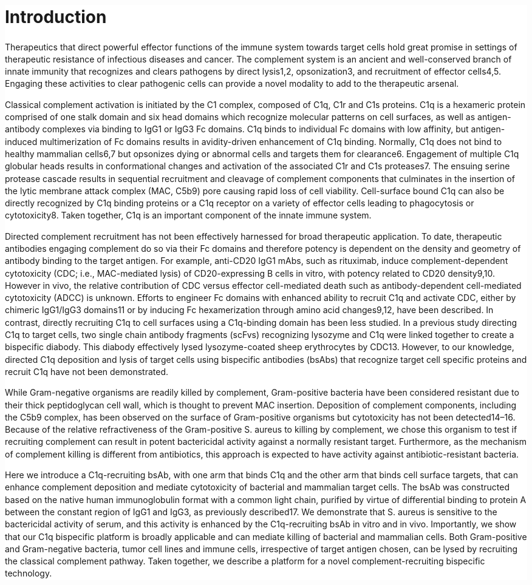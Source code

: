 # Introduction

Therapeutics that direct powerful effector functions of the immune system towards target cells hold great promise in settings of therapeutic resistance of infectious diseases and cancer. The complement system is an ancient and well-conserved branch of innate immunity that recognizes and clears pathogens by direct lysis1,2, opsonization3, and recruitment of effector cells4,5. Engaging these activities to clear pathogenic cells can provide a novel modality to add to the therapeutic arsenal.

Classical complement activation is initiated by the C1 complex, composed of C1q, C1r and C1s proteins. C1q is a hexameric protein comprised of one stalk domain and six head domains which recognize molecular patterns on cell surfaces, as well as antigen-antibody complexes via binding to IgG1 or IgG3 Fc domains. C1q binds to individual Fc domains with low affinity, but antigen-induced multimerization of Fc domains results in avidity-driven enhancement of C1q binding. Normally, C1q does not bind to healthy mammalian cells6,7 but opsonizes dying or abnormal cells and targets them for clearance6. Engagement of multiple C1q globular heads results in conformational changes and activation of the associated C1r and C1s proteases7. The ensuing serine protease cascade results in sequential recruitment and cleavage of complement components that culminates in the insertion of the lytic membrane attack complex (MAC, C5b9) pore causing rapid loss of cell viability. Cell-surface bound C1q can also be directly recognized by C1q binding proteins or a C1q receptor on a variety of effector cells leading to phagocytosis or cytotoxicity8. Taken together, C1q is an important component of the innate immune system.

Directed complement recruitment has not been effectively harnessed for broad therapeutic application. To date, therapeutic antibodies engaging complement do so via their Fc domains and therefore potency is dependent on the density and geometry of antibody binding to the target antigen. For example, anti-CD20 IgG1 mAbs, such as rituximab, induce complement-dependent cytotoxicity (CDC; i.e., MAC-mediated lysis) of CD20-expressing B cells in vitro, with potency related to CD20 density9,10. However in vivo, the relative contribution of CDC versus effector cell-mediated death such as antibody-dependent cell-mediated cytotoxicity (ADCC) is unknown. Efforts to engineer Fc domains with enhanced ability to recruit C1q and activate CDC, either by chimeric IgG1/IgG3 domains11 or by inducing Fc hexamerization through amino acid changes9,12, have been described. In contrast, directly recruiting C1q to cell surfaces using a C1q-binding domain has been less studied. In a previous study directing C1q to target cells, two single chain antibody fragments (scFvs) recognizing lysozyme and C1q were linked together to create a bispecific diabody. This diabody effectively lysed lysozyme-coated sheep erythrocytes by CDC13. However, to our knowledge, directed C1q deposition and lysis of target cells using bispecific antibodies (bsAbs) that recognize target cell specific proteins and recruit C1q have not been demonstrated.

While Gram-negative organisms are readily killed by complement, Gram-positive bacteria have been considered resistant due to their thick peptidoglycan cell wall, which is thought to prevent MAC insertion. Deposition of complement components, including the C5b9 complex, has been observed on the surface of Gram-positive organisms but cytotoxicity has not been detected14–16. Because of the relative refractiveness of the Gram-positive S. aureus to killing by complement, we chose this organism to test if recruiting complement can result in potent bactericidal activity against a normally resistant target. Furthermore, as the mechanism of complement killing is different from antibiotics, this approach is expected to have activity against antibiotic-resistant bacteria.

Here we introduce a C1q-recruiting bsAb, with one arm that binds C1q and the other arm that binds cell surface targets, that can enhance complement deposition and mediate cytotoxicity of bacterial and mammalian target cells. The bsAb was constructed based on the native human immunoglobulin format with a common light chain, purified by virtue of differential binding to protein A between the constant region of IgG1 and IgG3, as previously described17. We demonstrate that S. aureus is sensitive to the bactericidal activity of serum, and this activity is enhanced by the C1q-recruiting bsAb in vitro and in vivo. Importantly, we show that our C1q bispecific platform is broadly applicable and can mediate killing of bacterial and mammalian cells. Both Gram-positive and Gram-negative bacteria, tumor cell lines and immune cells, irrespective of target antigen chosen, can be lysed by recruiting the classical complement pathway. Taken together, we describe a platform for a novel complement-recruiting bispecific technology.
